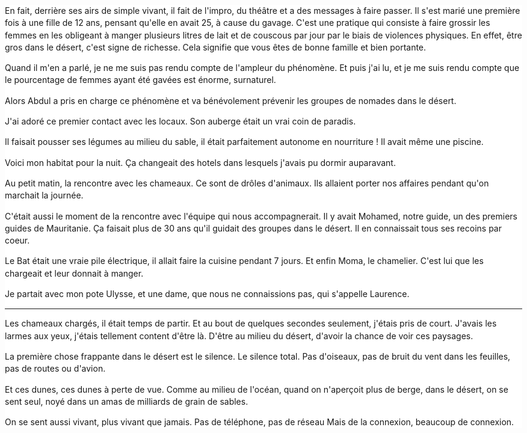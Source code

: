 En fait, derrière ses airs de simple vivant, il fait de l'impro, du théâtre et a des messages à faire passer.
Il s'est marié une première fois à une fille de 12 ans, pensant qu'elle en avait 25, à cause du gavage.
C'est une pratique qui consiste à faire grossir les femmes en les obligeant à manger plusieurs litres de lait et de couscous par jour par le biais de violences physiques. 
En effet, être gros dans le désert, c'est signe de richesse. Cela signifie que vous êtes de bonne famille et bien portante.

Quand il m'en a parlé, je ne me suis pas rendu compte de l'ampleur du phénomène. 
Et puis j'ai lu, et je me suis rendu compte que le pourcentage de femmes ayant été gavées est énorme, surnaturel.

Alors Abdul a pris en charge ce phénomène et va bénévolement prévenir les groupes de nomades dans le désert.

J'ai adoré ce premier contact avec les locaux. 
Son auberge était un vrai coin de paradis. 

Il faisait pousser ses légumes au milieu du sable, il était parfaitement autonome en nourriture ! 
Il avait même une piscine.

Voici mon habitat pour la nuit. 
Ça changeait des hotels dans lesquels j'avais pu dormir auparavant. 

Au petit matin, la rencontre avec les chameaux. 
Ce sont de drôles d'animaux. 
Ils allaient porter nos affaires pendant qu'on marchait la journée.

C'était aussi le moment de la rencontre avec l'équipe qui nous accompagnerait.
Il y avait Mohamed, notre guide, un des premiers guides de Mauritanie. 
Ça faisait plus de 30 ans qu'il guidait des groupes dans le désert. 
Il en connaissait tous ses recoins par coeur. 

Le Bat était une vraie pile électrique, il allait faire la cuisine pendant 7 jours. 
Et enfin Moma, le chamelier. C'est lui que les chargeait et leur donnait à manger.

Je partait avec mon pote Ulysse, et une dame, que nous ne connaissions pas, qui s'appelle Laurence. 

***

Les chameaux chargés, il était temps de partir. 
Et au bout de quelques secondes seulement, j'étais pris de court. 
J'avais les larmes aux yeux, j'étais tellement content d'être là. 
D'être au milieu du désert, d'avoir la chance de voir ces paysages.

La première chose frappante dans le désert est le silence.
Le silence total.
Pas d'oiseaux, pas de bruit du vent dans les feuilles, pas de routes ou d'avion. 

Et ces dunes, ces dunes à perte de vue. 
Comme au milieu de l'océan, quand on n'aperçoit plus de berge, dans le désert, on se sent seul, noyé dans un amas de milliards de grain de sables. 

On se sent aussi vivant, plus vivant que jamais. 
Pas de téléphone, pas de réseau
Mais de la connexion, beaucoup de connexion.
